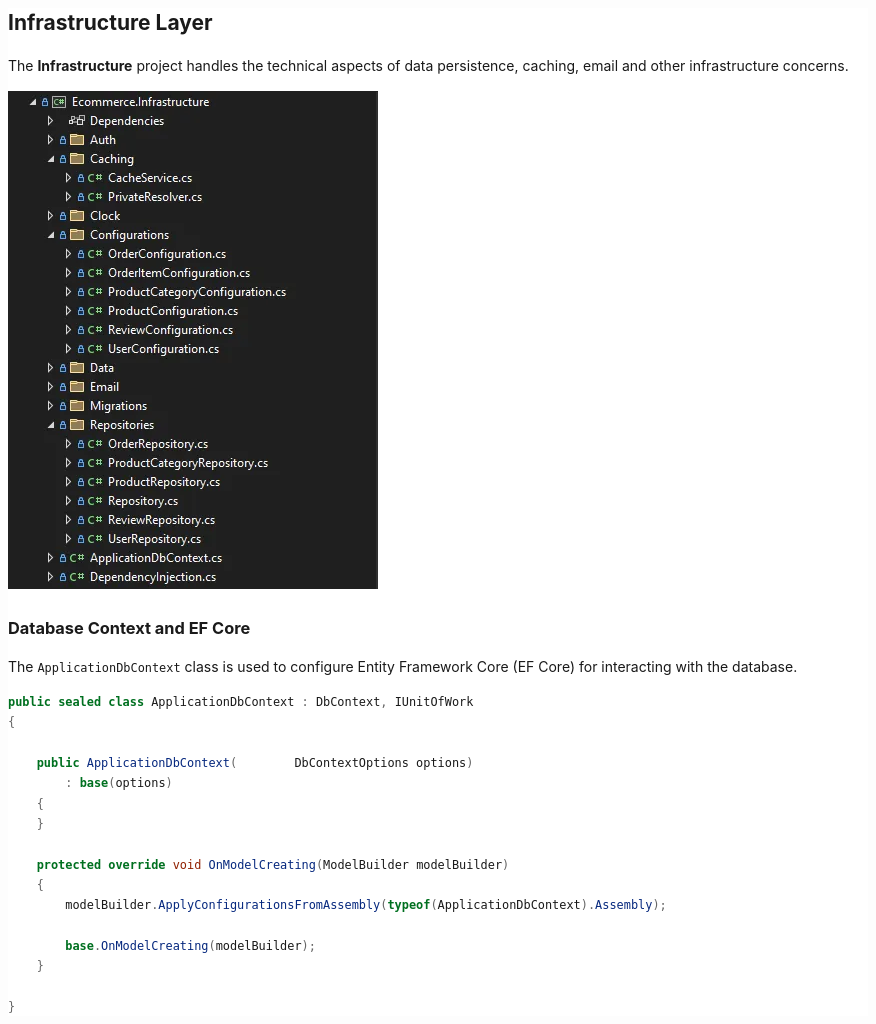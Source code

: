 ## Infrastructure Layer

The **Infrastructure** project handles the technical aspects of data persistence, caching, email and other infrastructure concerns.

![Application Layer project structure](./attachments/1_url7evAjvqdKzI5Fn4WT3A.webp)

### Database Context and EF Core

The `ApplicationDbContext` class is used to configure Entity Framework Core (EF Core) for interacting with the database.

```csharp
public sealed class ApplicationDbContext : DbContext, IUnitOfWork
{

    public ApplicationDbContext(        DbContextOptions options)
        : base(options)
    {
    }

    protected override void OnModelCreating(ModelBuilder modelBuilder)
    {
        modelBuilder.ApplyConfigurationsFromAssembly(typeof(ApplicationDbContext).Assembly);

        base.OnModelCreating(modelBuilder);
    }

}
```
